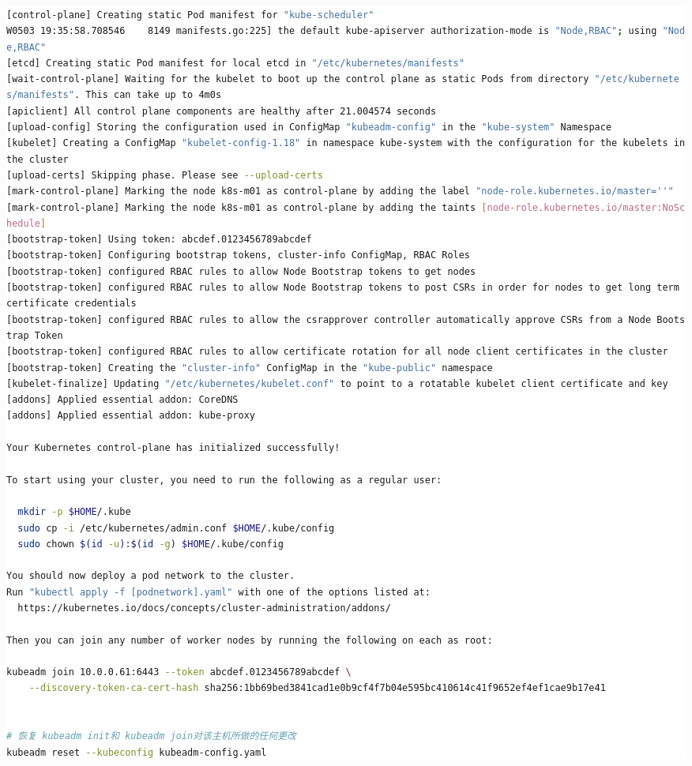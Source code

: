 ```bash
[control-plane] Creating static Pod manifest for "kube-scheduler"
W0503 19:35:58.708546    8149 manifests.go:225] the default kube-apiserver authorization-mode is "Node,RBAC"; using "Node,RBAC"
[etcd] Creating static Pod manifest for local etcd in "/etc/kubernetes/manifests"
[wait-control-plane] Waiting for the kubelet to boot up the control plane as static Pods from directory "/etc/kubernetes/manifests". This can take up to 4m0s
[apiclient] All control plane components are healthy after 21.004574 seconds
[upload-config] Storing the configuration used in ConfigMap "kubeadm-config" in the "kube-system" Namespace
[kubelet] Creating a ConfigMap "kubelet-config-1.18" in namespace kube-system with the configuration for the kubelets in the cluster
[upload-certs] Skipping phase. Please see --upload-certs
[mark-control-plane] Marking the node k8s-m01 as control-plane by adding the label "node-role.kubernetes.io/master=''"
[mark-control-plane] Marking the node k8s-m01 as control-plane by adding the taints [node-role.kubernetes.io/master:NoSchedule]
[bootstrap-token] Using token: abcdef.0123456789abcdef
[bootstrap-token] Configuring bootstrap tokens, cluster-info ConfigMap, RBAC Roles
[bootstrap-token] configured RBAC rules to allow Node Bootstrap tokens to get nodes
[bootstrap-token] configured RBAC rules to allow Node Bootstrap tokens to post CSRs in order for nodes to get long term certificate credentials
[bootstrap-token] configured RBAC rules to allow the csrapprover controller automatically approve CSRs from a Node Bootstrap Token
[bootstrap-token] configured RBAC rules to allow certificate rotation for all node client certificates in the cluster
[bootstrap-token] Creating the "cluster-info" ConfigMap in the "kube-public" namespace
[kubelet-finalize] Updating "/etc/kubernetes/kubelet.conf" to point to a rotatable kubelet client certificate and key
[addons] Applied essential addon: CoreDNS
[addons] Applied essential addon: kube-proxy

Your Kubernetes control-plane has initialized successfully!

To start using your cluster, you need to run the following as a regular user:

  mkdir -p $HOME/.kube
  sudo cp -i /etc/kubernetes/admin.conf $HOME/.kube/config
  sudo chown $(id -u):$(id -g) $HOME/.kube/config

You should now deploy a pod network to the cluster.
Run "kubectl apply -f [podnetwork].yaml" with one of the options listed at:
  https://kubernetes.io/docs/concepts/cluster-administration/addons/

Then you can join any number of worker nodes by running the following on each as root:

kubeadm join 10.0.0.61:6443 --token abcdef.0123456789abcdef \
    --discovery-token-ca-cert-hash sha256:1bb69bed3841cad1e0b9cf4f7b04e595bc410614c41f9652ef4ef1cae9b17e41

    
# 恢复 kubeadm init和 kubeadm join对该主机所做的任何更改
kubeadm reset --kubeconfig kubeadm-config.yaml
```
